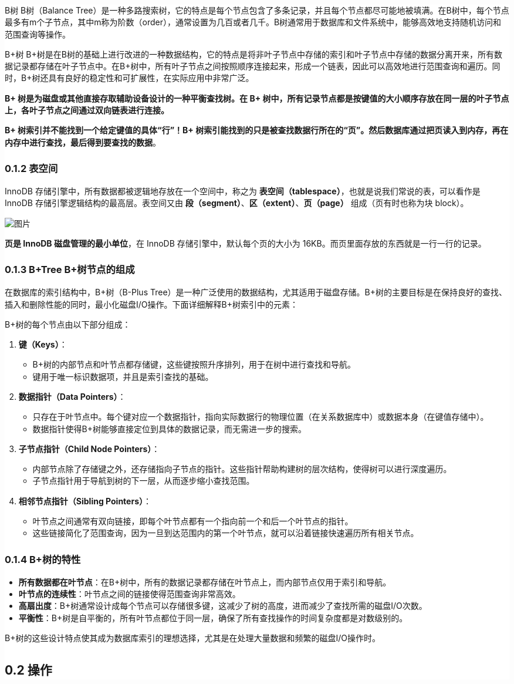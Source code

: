 B树
B树（Balance Tree）是一种多路搜索树，它的特点是每个节点包含了多条记录，并且每个节点都尽可能地被填满。在B树中，每个节点最多有m个子节点，其中m称为阶数（order），通常设置为几百或者几千。B树通常用于数据库和文件系统中，能够高效地支持随机访问和范围查询等操作。

B+树
B+树是在B树的基础上进行改进的一种数据结构，它的特点是将非叶子节点中存储的索引和叶子节点中存储的数据分离开来，所有数据记录都存储在叶子节点中。在B+树中，所有叶子节点之间按照顺序连接起来，形成一个链表，因此可以高效地进行范围查询和遍历。同时，B+树还具有良好的稳定性和可扩展性，在实际应用中非常广泛。

**B+ 树是为磁盘或其他直接存取辅助设备设计的一种平衡查找树。在 B+ 树中，所有记录节点都是按键值的大小顺序存放在同一层的叶子节点上，各叶子节点之间通过双向链表进行连接。**



**B+ 树索引并不能找到一个给定键值的具体“行”！B+ 树索引能找到的只是被查找数据行所在的“页”。然后数据库通过把页读入到内存，再在内存中进行查找，最后得到要查找的数据**。

### 0.1.2 表空间

InnoDB 存储引擎中，所有数据都被逻辑地存放在一个空间中，称之为 **表空间（tablespace）**，也就是说我们常说的表，可以看作是 InnoDB 存储引擎逻辑结构的最高层。表空间又由 **段（segment）**、**区（extent）**、**页（page）** 组成（页有时也称为块 block）。

![图片](https://mmbiz.qpic.cn/mmbiz_jpg/PocakShgoGFV504LCXQomAMH9LqmC8wfPCVtBcFGJcCMo86UheRwuPOavOBickJEfZlnlibNm08I9pibR0pKmeicFQ/640?wx_fmt=jpeg&tp=webp&wxfrom=5&wx_lazy=1&wx_co=1)



**页是 InnoDB 磁盘管理的最小单位**，在 InnoDB 存储引擎中，默认每个页的大小为 16KB。而页里面存放的东西就是一行一行的记录。
### 0.1.3 B+Tree B+树节点的组成
在数据库的索引结构中，B+树（B-Plus Tree）是一种广泛使用的数据结构，尤其适用于磁盘存储。B+树的主要目标是在保持良好的查找、插入和删除性能的同时，最小化磁盘I/O操作。下面详细解释B+树索引中的元素：

B+树的每个节点由以下部分组成：

1. **键（Keys）**：
   - B+树的内部节点和叶节点都存储键，这些键按照升序排列，用于在树中进行查找和导航。
   - 键用于唯一标识数据项，并且是索引查找的基础。

2. **数据指针（Data Pointers）**：
   - 只存在于叶节点中。每个键对应一个数据指针，指向实际数据行的物理位置（在关系数据库中）或数据本身（在键值存储中）。
   - 数据指针使得B+树能够直接定位到具体的数据记录，而无需进一步的搜索。

3. **子节点指针（Child Node Pointers）**：
   - 内部节点除了存储键之外，还存储指向子节点的指针。这些指针帮助构建树的层次结构，使得树可以进行深度遍历。
   - 子节点指针用于导航到树的下一层，从而逐步缩小查找范围。

4. **相邻节点指针（Sibling Pointers）**：
   - 叶节点之间通常有双向链接，即每个叶节点都有一个指向前一个和后一个叶节点的指针。
   - 这些链接简化了范围查询，因为一旦到达范围内的第一个叶节点，就可以沿着链接快速遍历所有相关节点。

### 0.1.4 B+树的特性

- **所有数据都在叶节点**：在B+树中，所有的数据记录都存储在叶节点上，而内部节点仅用于索引和导航。
- **叶节点的连续性**：叶节点之间的链接使得范围查询非常高效。
- **高扇出度**：B+树通常设计成每个节点可以存储很多键，这减少了树的高度，进而减少了查找所需的磁盘I/O次数。
- **平衡性**：B+树是自平衡的，所有叶节点都位于同一层，确保了所有查找操作的时间复杂度都是对数级别的。

B+树的这些设计特点使其成为数据库索引的理想选择，尤其是在处理大量数据和频繁的磁盘I/O操作时。

## 0.2 操作

